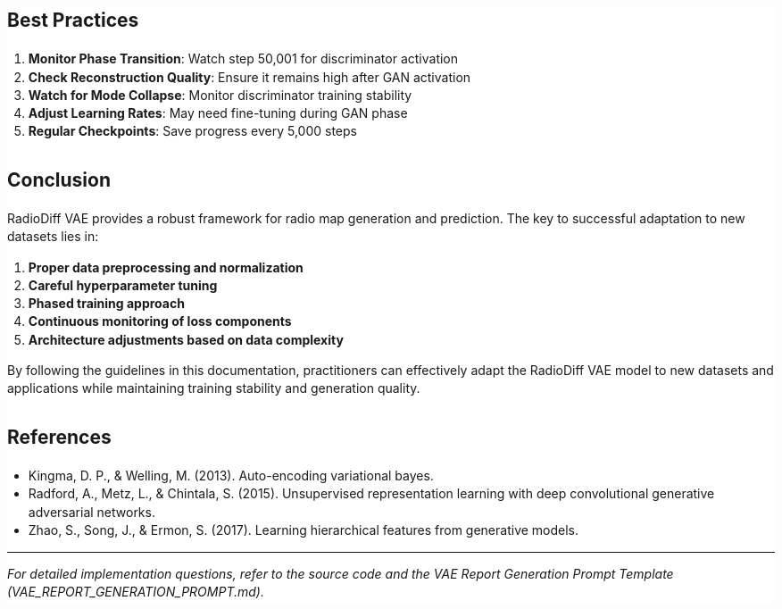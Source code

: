 ## Best Practices

1. **Monitor Phase Transition**: Watch step 50,001 for discriminator activation
2. **Check Reconstruction Quality**: Ensure it remains high after GAN activation
3. **Watch for Mode Collapse**: Monitor discriminator training stability
4. **Adjust Learning Rates**: May need fine-tuning during GAN phase
5. **Regular Checkpoints**: Save progress every 5,000 steps

## Conclusion

RadioDiff VAE provides a robust framework for radio map generation and prediction. The key to successful adaptation to new datasets lies in:

1. **Proper data preprocessing and normalization**
2. **Careful hyperparameter tuning** 
3. **Phased training approach**
4. **Continuous monitoring of loss components**
5. **Architecture adjustments based on data complexity**

By following the guidelines in this documentation, practitioners can effectively adapt the RadioDiff VAE model to new datasets and applications while maintaining training stability and generation quality.

## References

- Kingma, D. P., & Welling, M. (2013). Auto-encoding variational bayes.
- Radford, A., Metz, L., & Chintala, S. (2015). Unsupervised representation learning with deep convolutional generative adversarial networks.
- Zhao, S., Song, J., & Ermon, S. (2017). Learning hierarchical features from generative models.

---

*For detailed implementation questions, refer to the source code and the VAE Report Generation Prompt Template (VAE_REPORT_GENERATION_PROMPT.md).*